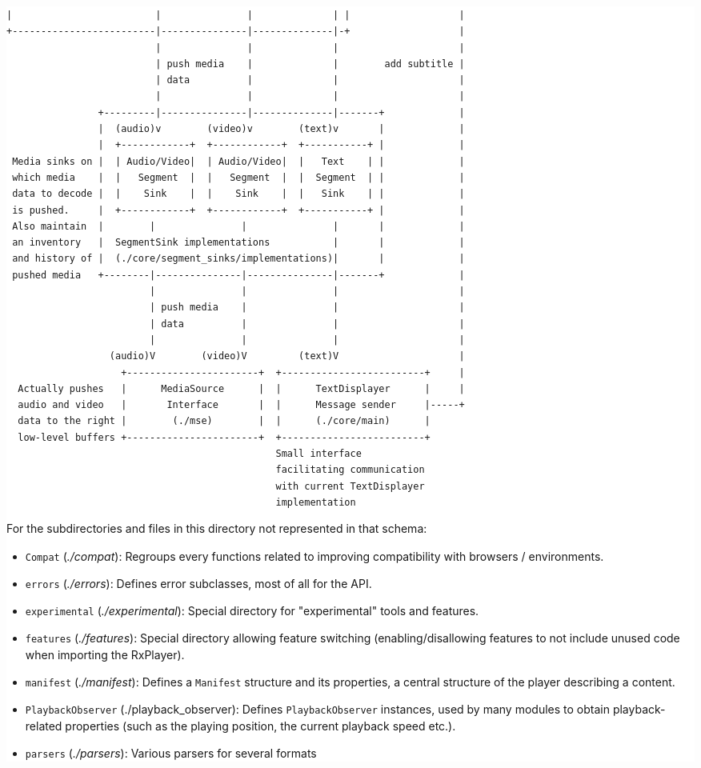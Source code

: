 ``````
|                         |               |              | |                   |
+-------------------------|---------------|--------------|-+                   |
                          |               |              |                     |
                          | push media    |              |        add subtitle |
                          | data          |              |                     |
                          |               |              |                     |
                +---------|---------------|--------------|-------+             |
                |  (audio)v        (video)v        (text)v       |             |
                |  +------------+  +------------+  +-----------+ |             |
 Media sinks on |  | Audio/Video|  | Audio/Video|  |   Text    | |             |
 which media    |  |   Segment  |  |   Segment  |  |  Segment  | |             |
 data to decode |  |    Sink    |  |    Sink    |  |   Sink    | |             |
 is pushed.     |  +------------+  +------------+  +-----------+ |             |
 Also maintain  |        |               |               |       |             |
 an inventory   |  SegmentSink implementations           |       |             |
 and history of |  (./core/segment_sinks/implementations)|       |             |
 pushed media   +--------|---------------|---------------|-------+             |
                         |               |               |                     |
                         | push media    |               |                     |
                         | data          |               |                     |
                         |               |               |                     |
                  (audio)V        (video)V         (text)V                     |
                    +-----------------------+  +-------------------------+     |
  Actually pushes   |      MediaSource      |  |      TextDisplayer      |     |
  audio and video   |       Interface       |  |      Message sender     |-----+
  data to the right |        (./mse)        |  |      (./core/main)      |
  low-level buffers +-----------------------+  +-------------------------+
                                               Small interface
                                               facilitating communication
                                               with current TextDisplayer
                                               implementation
``````

For the subdirectories and files in this directory not represented in that schema:

- `Compat` (_./compat_): Regroups every functions related to improving compatibility with
  browsers / environments.

- `errors` (_./errors_): Defines error subclasses, most of all for the API.

- `experimental` (_./experimental_): Special directory for "experimental" tools and
  features.

- `features` (_./features_): Special directory allowing feature switching
  (enabling/disallowing features to not include unused code when importing the RxPlayer).

- `manifest` (_./manifest_): Defines a `Manifest` structure and its properties, a central
  structure of the player describing a content.

- `PlaybackObserver` (./playback_observer): Defines `PlaybackObserver` instances, used by
  many modules to obtain playback-related properties (such as the playing position, the
  current playback speed etc.).

- `parsers` (_./parsers_): Various parsers for several formats
